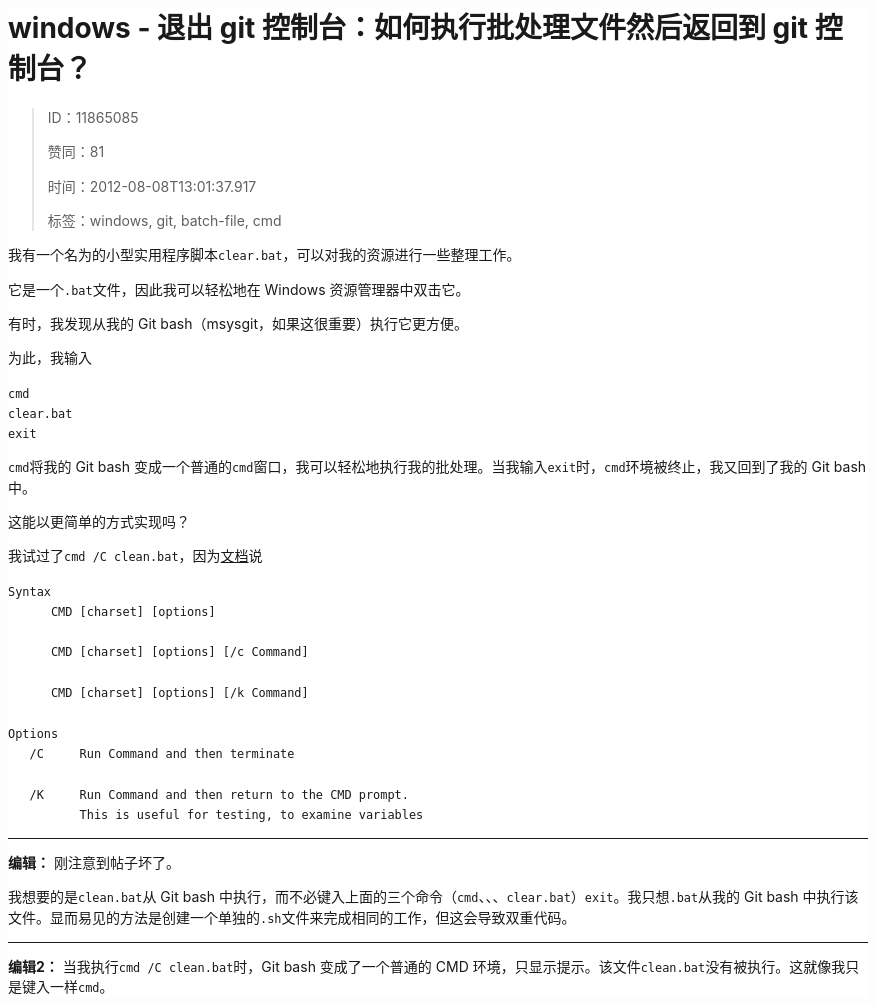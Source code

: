 # windows - 退出 git 控制台：如何执行批处理文件然后返回到 git 控制台？

> ID：11865085
> 
> 赞同：81
> 
> 时间：2012-08-08T13:01:37.917
> 
> 标签：windows, git, batch-file, cmd

我有一个名为的小型实用程序脚本`clear.bat`，可以对我的资源进行一些整理工作。

它是一个`.bat`文件，因此我可以轻松地在 Windows 资源管理器中双击它。

有时，我发现从我的 Git bash（msy​​sgit，如果这很重要）执行它更方便。

为此，我输入

```
cmd
clear.bat
exit 
```

`cmd`将我的 Git bash 变成一个普通的`cmd`窗口，我可以轻松地执行我的批处理。当我输入`exit`时，`cmd`环境被终止，我又回到了我的 Git bash 中。

这能以更简单的方式实现吗？

我试过了`cmd /C clean.bat`，因为[文档](http://ss64.com/nt/cmd.html)说

```
Syntax
      CMD [charset] [options]

      CMD [charset] [options] [/c Command] 

      CMD [charset] [options] [/k Command] 

Options   
   /C     Run Command and then terminate

   /K     Run Command and then return to the CMD prompt.
          This is useful for testing, to examine variables 
```

* * *

**编辑：**
刚注意到帖子坏了。

我想要的是`clean.bat`从 Git bash 中执行，而不必键入上面的三个命令（`cmd`、、、`clear.bat`）`exit`。我只想`.bat`从我的 Git bash 中执行该文件。显而易见的方法是创建一个单独的`.sh`文件来完成相同的工作，但这会导致双重代码。

* * *

**编辑2：** 当我执行`cmd /C clean.bat`时，Git bash 变成了一个普通的 CMD 环境，只显示提示。该文件`clean.bat`没有被执行。这就像我只是键入一样`cmd`。
